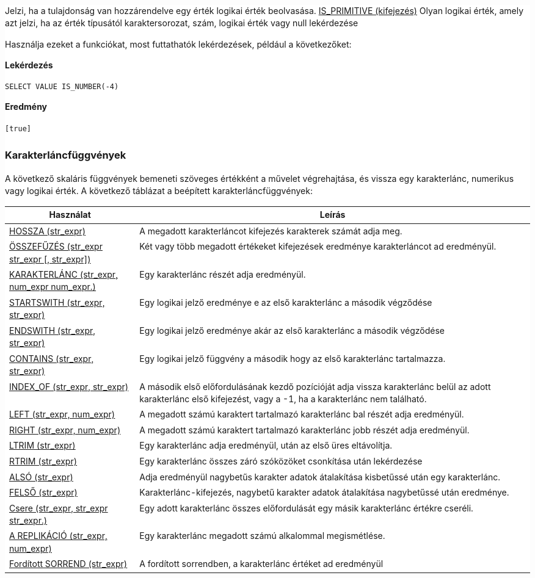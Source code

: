   <td>Jelzi, ha a tulajdonság van hozzárendelve egy érték logikai érték beolvasása.</td>
</tr>
<tr>
  <td><a href="https://msdn.microsoft.com/library/azure/dn782250.aspx#bk_is_primitive">IS_PRIMITIVE (kifejezés)</a></td>
  <td>Olyan logikai érték, amely azt jelzi, ha az érték típusától karaktersorozat, szám, logikai érték vagy null lekérdezése</td>
</tr>

</table>

Használja ezeket a funkciókat, most futtathatók lekérdezések, például a következőket:

**Lekérdezés**

    SELECT VALUE IS_NUMBER(-4)

**Eredmény**

    [true]

### <a name="string-functions"></a>Karakterláncfüggvények
A következő skaláris függvények bemeneti szöveges értékként a művelet végrehajtása, és vissza egy karakterlánc, numerikus vagy logikai érték. A következő táblázat a beépített karakterláncfüggvények:

Használat|Leírás
---|---
[HOSSZA (str_expr)](https://msdn.microsoft.com/library/azure/dn782250.aspx#bk_length)|A megadott karakterláncot kifejezés karakterek számát adja meg.
[ÖSSZEFŰZÉS (str_expr str_expr [, str_expr])](https://msdn.microsoft.com/library/azure/dn782250.aspx#bk_concat)|Két vagy több megadott értékeket kifejezések eredménye karakterláncot ad eredményül.
[KARAKTERLÁNC (str_expr, num_expr num_expr.)](https://msdn.microsoft.com/library/azure/dn782250.aspx#bk_substring)|Egy karakterlánc részét adja eredményül.
[STARTSWITH (str_expr, str_expr)](https://msdn.microsoft.com/library/azure/dn782250.aspx#bk_startswith)|Egy logikai jelző eredménye e az első karakterlánc a második végződése
[ENDSWITH (str_expr, str_expr)](https://msdn.microsoft.com/library/azure/dn782250.aspx#bk_endswith)|Egy logikai jelző eredménye akár az első karakterlánc a második végződése
[CONTAINS (str_expr, str_expr)](https://msdn.microsoft.com/library/azure/dn782250.aspx#bk_contains)|Egy logikai jelző függvény a második hogy az első karakterlánc tartalmazza.
[INDEX_OF (str_expr, str_expr)](https://msdn.microsoft.com/library/azure/dn782250.aspx#bk_index_of)|A második első előfordulásának kezdő pozícióját adja vissza karakterlánc belül az adott karakterlánc első kifejezést, vagy a -1, ha a karakterlánc nem található.
[LEFT (str_expr, num_expr)](https://msdn.microsoft.com/library/azure/dn782250.aspx#bk_left)|A megadott számú karaktert tartalmazó karakterlánc bal részét adja eredményül.
[RIGHT (str_expr, num_expr)](https://msdn.microsoft.com/library/azure/dn782250.aspx#bk_right)|A megadott számú karaktert tartalmazó karakterlánc jobb részét adja eredményül.
[LTRIM (str_expr)](https://msdn.microsoft.com/library/azure/dn782250.aspx#bk_ltrim)|Egy karakterlánc adja eredményül, után az első üres eltávolítja.
[RTRIM (str_expr)](https://msdn.microsoft.com/library/azure/dn782250.aspx#bk_rtrim)|Egy karakterlánc összes záró szóközöket csonkítása után lekérdezése
[ALSÓ (str_expr)](https://msdn.microsoft.com/library/azure/dn782250.aspx#bk_lower)|Adja eredményül nagybetűs karakter adatok átalakítása kisbetűssé után egy karakterlánc.
[FELSŐ (str_expr)](https://msdn.microsoft.com/library/azure/dn782250.aspx#bk_upper)|Karakterlánc-kifejezés, nagybetű karakter adatok átalakítása nagybetűssé után eredménye.
[Csere (str_expr, str_expr str_expr.)](https://msdn.microsoft.com/library/azure/dn782250.aspx#bk_replace)|Egy adott karakterlánc összes előfordulását egy másik karakterlánc értékre cseréli.
[A REPLIKÁCIÓ (str_expr, num_expr)](https://msdn.microsoft.com/library/azure/dn782250.aspx#bk_replicate)|Egy karakterlánc megadott számú alkalommal megismétlése.
[Fordított SORREND (str_expr)](https://msdn.microsoft.com/library/azure/dn782250.aspx#bk_reverse)|A fordított sorrendben, a karakterlánc értéket ad eredményül
